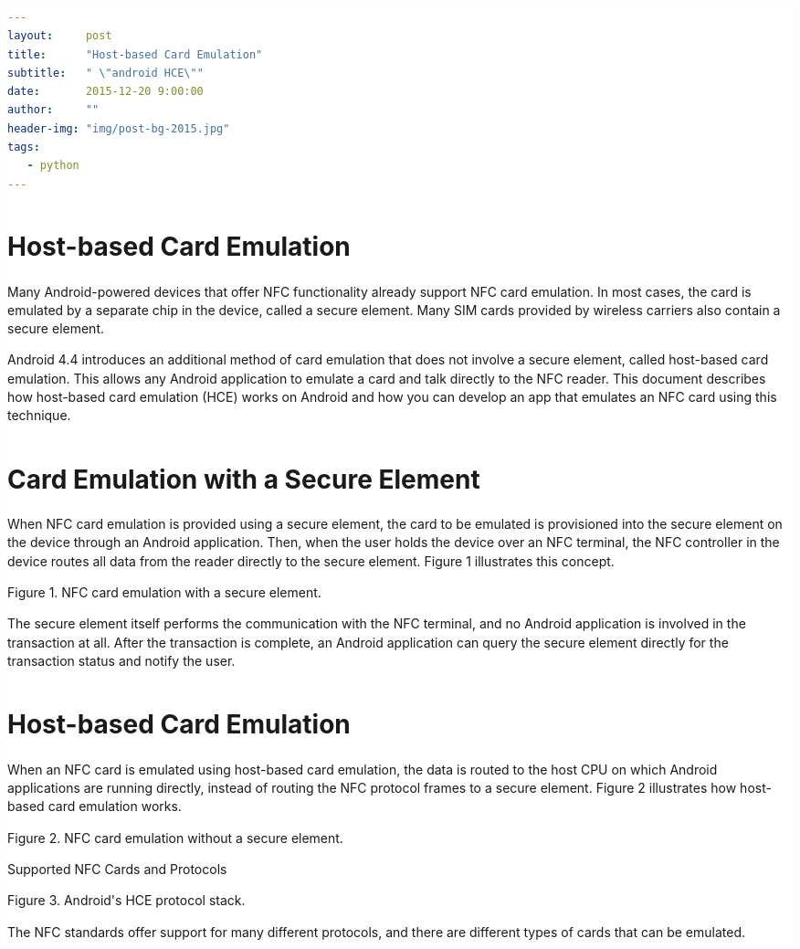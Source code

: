 ```yaml
---
layout:     post
title:      "Host-based Card Emulation"
subtitle:   " \"android HCE\""
date:       2015-12-20 9:00:00
author:     ""
header-img: "img/post-bg-2015.jpg"
tags:
   - python
---
```



 

# Host-based Card Emulation

Many Android-powered devices that offer NFC functionality already support NFC card emulation. In most cases, the card is emulated by a separate chip in the device, called a secure element. Many SIM cards provided by wireless carriers also contain a secure element.

Android 4.4 introduces an additional method of card emulation that does not involve a secure element, called host-based card emulation. This allows any Android application to emulate a card and talk directly to the NFC reader. This document describes how host-based card emulation (HCE) works on Android and how you can develop an app that emulates an NFC card using this technique.

# Card Emulation with a Secure Element
When NFC card emulation is provided using a secure element, the card to be emulated is provisioned into the secure element on the device through an Android application. Then, when the user holds the device over an NFC terminal, the NFC controller in the device routes all data from the reader directly to the secure element. Figure 1 illustrates this concept.


Figure 1. NFC card emulation with a secure element.

The secure element itself performs the communication with the NFC terminal, and no Android application is involved in the transaction at all. After the transaction is complete, an Android application can query the secure element directly for the transaction status and notify the user.

# Host-based Card Emulation
When an NFC card is emulated using host-based card emulation, the data is routed to the host CPU on which Android applications are running directly, instead of routing the NFC protocol frames to a secure element. Figure 2 illustrates how host-based card emulation works.


Figure 2. NFC card emulation without a secure element.

Supported NFC Cards and Protocols

Figure 3. Android's HCE protocol stack.

The NFC standards offer support for many different protocols, and there are different types of cards that can be emulated.

